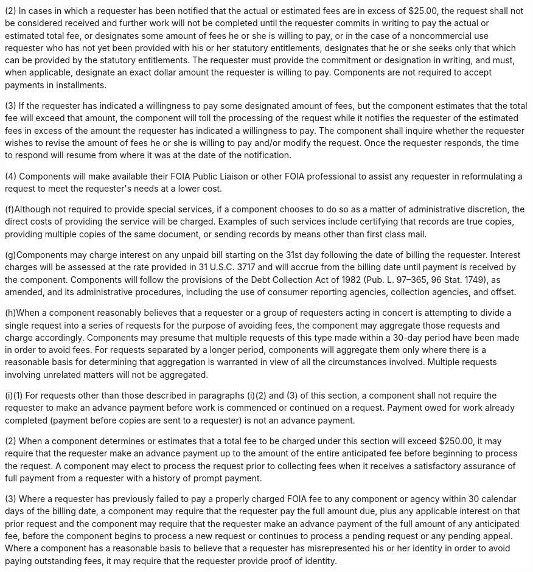 (2) In cases in which a requester has been notified that the actual or estimated fees are in excess of $25.00, the request shall not be considered received and further work will not be completed until the requester commits in writing to pay the actual or estimated total fee, or designates some amount of fees he or she is willing to pay, or in the case of a noncommercial use requester who has not yet been provided with his or her statutory entitlements, designates that he or she seeks only that which can be provided by the statutory entitlements. The requester must provide the commitment or designation in writing, and must, when applicable, designate an exact dollar amount the requester is willing to pay. Components are not required to accept payments in installments.

(3) If the requester has indicated a willingness to pay some designated amount of fees, but the component estimates that the total fee will exceed that amount, the component will toll the processing of the request while it notifies the requester of the estimated fees in excess of the amount the requester has indicated a willingness to pay. The component shall inquire whether the requester wishes to revise the amount of fees he or she is willing to pay and/or modify the request. Once the requester responds, the time to respond will resume from where it was at the date of the notification.

(4) Components will make available their FOIA Public Liaison or other FOIA professional to assist any requester in reformulating a request to meet the requester's needs at a lower cost.

(f)Although not required to provide special services, if a component chooses to do so as a matter of administrative discretion, the direct costs of providing the service will be charged. Examples of such services include certifying that records are true copies, providing multiple copies of the same document, or sending records by means other than first class mail.

(g)Components may charge interest on any unpaid bill starting on the 31st day following the date of billing the requester. Interest charges will be assessed at the rate provided in 31 U.S.C. 3717 and will accrue from the billing date until payment is received by the component. Components will follow the provisions of the Debt Collection Act of 1982 (Pub. L. 97&#x2013;365, 96 Stat. 1749), as amended, and its administrative procedures, including the use of consumer reporting agencies, collection agencies, and offset.

(h)When a component reasonably believes that a requester or a group of requesters acting in concert is attempting to divide a single request into a series of requests for the purpose of avoiding fees, the component may aggregate those requests and charge accordingly. Components may presume that multiple requests of this type made within a 30-day period have been made in order to avoid fees. For requests separated by a longer period, components will aggregate them only where there is a reasonable basis for determining that aggregation is warranted in view of all the circumstances involved. Multiple requests involving unrelated matters will not be aggregated.

(i)(1) For requests other than those described in paragraphs (i)(2) and (3) of this section, a component shall not require the requester to make an advance payment before work is commenced or continued on a request. Payment owed for work already completed (payment before copies are sent to a requester) is not an advance payment.

(2) When a component determines or estimates that a total fee to be charged under this section will exceed $250.00, it may require that the requester make an advance payment up to the amount of the entire anticipated fee before beginning to process the request. A component may elect to process the request prior to collecting fees when it receives a satisfactory assurance of full payment from a requester with a history of prompt payment.

(3) Where a requester has previously failed to pay a properly charged FOIA fee to any component or agency within 30 calendar days of the billing date, a component may require that the requester pay the full amount due, plus any applicable interest on that prior request and the component may require that the requester make an advance payment of the full amount of any anticipated fee, before the component begins to process a new request or continues to process a pending request or any pending appeal. Where a component has a reasonable basis to believe that a requester has misrepresented his or her identity in order to avoid paying outstanding fees, it may require that the requester provide proof of identity.
